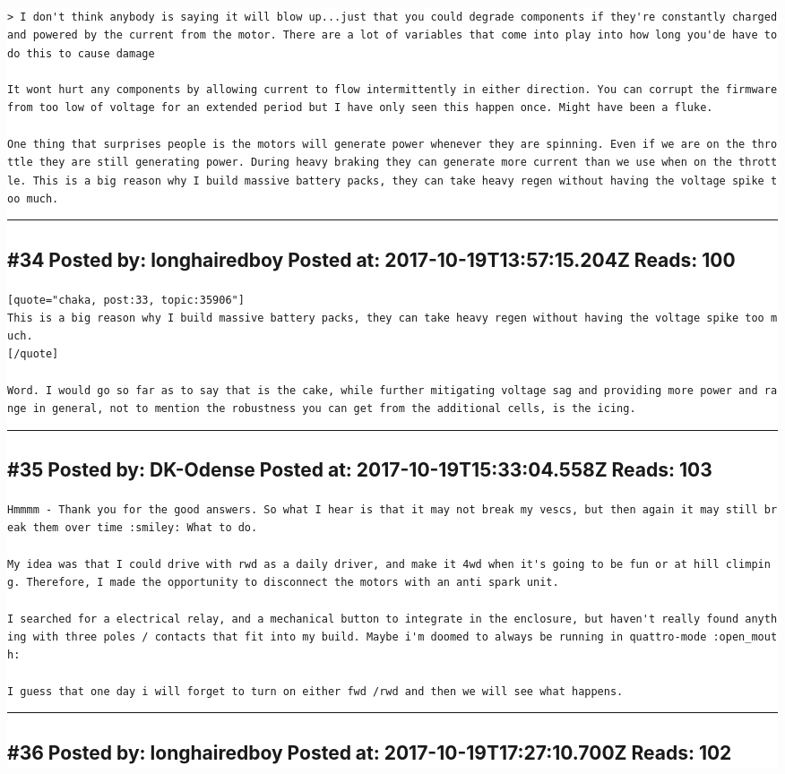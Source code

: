 ```
> I don't think anybody is saying it will blow up...just that you could degrade components if they're constantly charged and powered by the current from the motor. There are a lot of variables that come into play into how long you'de have to do this to cause damage

It wont hurt any components by allowing current to flow intermittently in either direction. You can corrupt the firmware from too low of voltage for an extended period but I have only seen this happen once. Might have been a fluke. 

One thing that surprises people is the motors will generate power whenever they are spinning. Even if we are on the throttle they are still generating power. During heavy braking they can generate more current than we use when on the throttle. This is a big reason why I build massive battery packs, they can take heavy regen without having the voltage spike too much.
```

---
## \#34 Posted by: longhairedboy Posted at: 2017-10-19T13:57:15.204Z Reads: 100

```
[quote="chaka, post:33, topic:35906"]
This is a big reason why I build massive battery packs, they can take heavy regen without having the voltage spike too much.
[/quote]

Word. I would go so far as to say that is the cake, while further mitigating voltage sag and providing more power and range in general, not to mention the robustness you can get from the additional cells, is the icing.
```

---
## \#35 Posted by: DK-Odense Posted at: 2017-10-19T15:33:04.558Z Reads: 103

```
Hmmmm - Thank you for the good answers. So what I hear is that it may not break my vescs, but then again it may still break them over time :smiley: What to do. 

My idea was that I could drive with rwd as a daily driver, and make it 4wd when it's going to be fun or at hill climping. Therefore, I made the opportunity to disconnect the motors with an anti spark unit.

I searched for a electrical relay, and a mechanical button to integrate in the enclosure, but haven't really found anything with three poles / contacts that fit into my build. Maybe i'm doomed to always be running in quattro-mode :open_mouth:

I guess that one day i will forget to turn on either fwd /rwd and then we will see what happens.
```

---
## \#36 Posted by: longhairedboy Posted at: 2017-10-19T17:27:10.700Z Reads: 102
